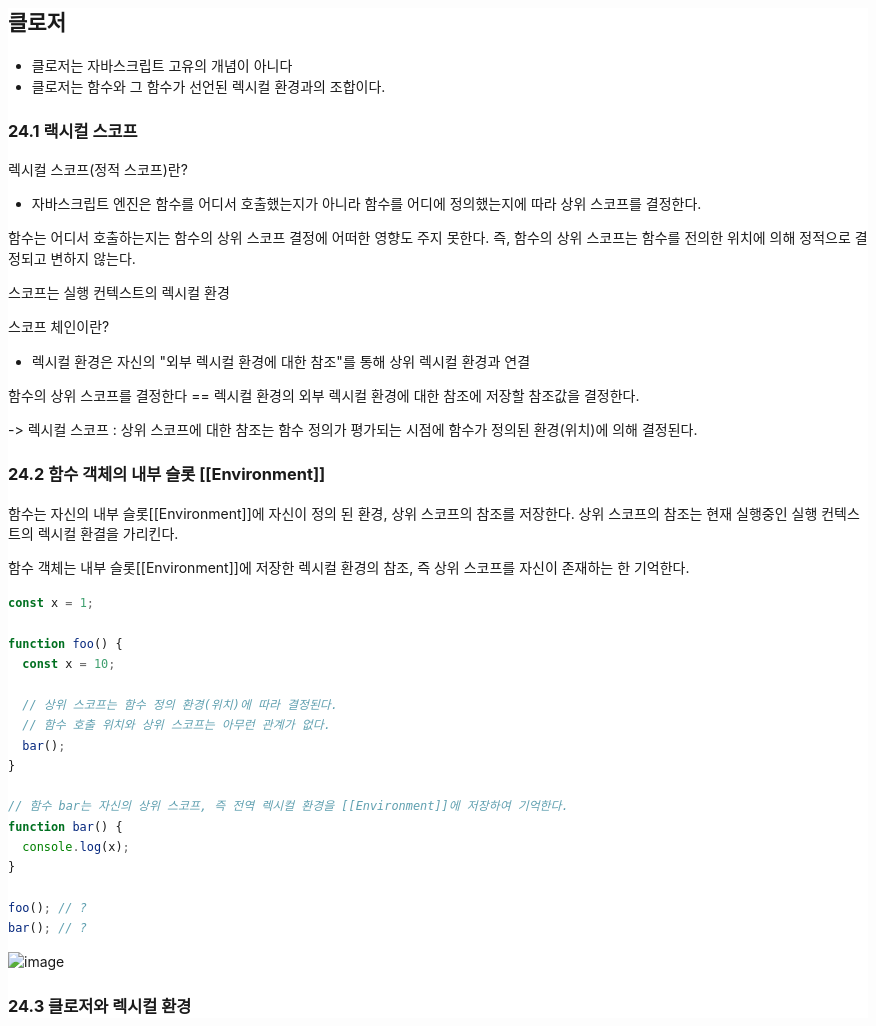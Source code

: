 ## 클로저

- 클로저는 자바스크립트 고유의 개념이 아니다
- 클로저는 함수와 그 함수가 선언된 렉시컬 환경과의 조합이다.

### 24.1 랙시컬 스코프

렉시컬 스코프(정적 스코프)란?

- 자바스크립트 엔진은 함수를 어디서 호출했는지가 아니라 함수를 어디에 정의했는지에 따라 상위 스코프를 결정한다.

함수는 어디서 호출하는지는 함수의 상위 스코프 결정에 어떠한 영향도 주지 못한다.
즉, 함수의 상위 스코프는 함수를 전의한 위치에 의해 정적으로 결정되고 변하지 않는다.

스코프는 실행 컨텍스트의 렉시컬 환경

스코프 체인이란?

- 렉시컬 환경은 자신의 "외부 렉시컬 환경에 대한 참조"를 통해 상위 렉시컬 환경과 연결

함수의 상위 스코프를 결정한다 == 렉시컬 환경의 외부 렉시컬 환경에 대한 참조에 저장할 참조값을 결정한다.

-> 렉시컬 스코프 : 상위 스코프에 대한 참조는 함수 정의가 평가되는 시점에 함수가 정의된 환경(위치)에 의해 결정된다.

### 24.2 함수 객체의 내부 슬롯 [[Environment]]

함수는 자신의 내부 슬롯[[Environment]]에 자신이 정의 된 환경, 상위 스코프의 참조를 저장한다.
상위 스코프의 참조는 현재 실행중인 실행 컨텍스트의 렉시컬 환결을 가리킨다.

함수 객체는 내부 슬롯[[Environment]]에 저장한 렉시컬 환경의 참조, 즉 상위 스코프를 자신이 존재하는 한 기억한다.

```javascript
const x = 1;

function foo() {
  const x = 10;

  // 상위 스코프는 함수 정의 환경(위치)에 따라 결정된다.
  // 함수 호출 위치와 상위 스코프는 아무런 관계가 없다.
  bar();
}

// 함수 bar는 자신의 상위 스코프, 즉 전역 렉시컬 환경을 [[Environment]]에 저장하여 기억한다.
function bar() {
  console.log(x);
}

foo(); // ?
bar(); // ?
```

![image](https://github.com/chowonn/js-deepdive-study/assets/101866872/63f5acc3-1b82-4608-8048-bd21b738cede)

### 24.3 클로저와 렉시컬 환경
